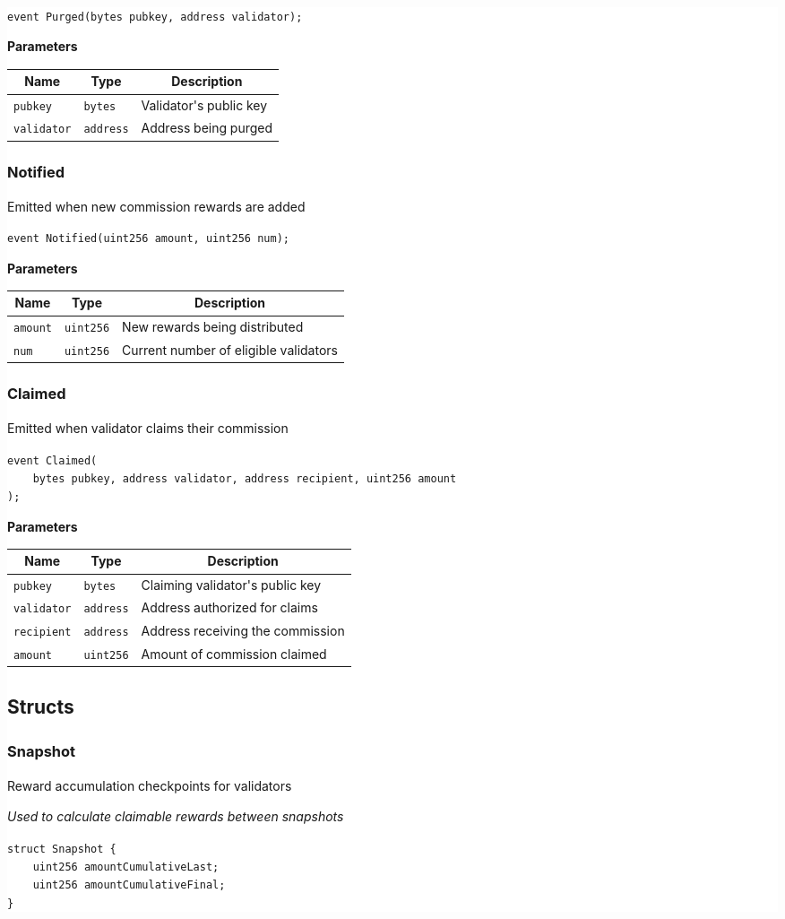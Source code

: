 
```solidity
event Purged(bytes pubkey, address validator);
```

**Parameters**

|Name|Type|Description|
|----|----|-----------|
|`pubkey`|`bytes`|Validator's public key|
|`validator`|`address`|Address being purged|

### Notified
Emitted when new commission rewards are added


```solidity
event Notified(uint256 amount, uint256 num);
```

**Parameters**

|Name|Type|Description|
|----|----|-----------|
|`amount`|`uint256`|New rewards being distributed|
|`num`|`uint256`|Current number of eligible validators|

### Claimed
Emitted when validator claims their commission


```solidity
event Claimed(
    bytes pubkey, address validator, address recipient, uint256 amount
);
```

**Parameters**

|Name|Type|Description|
|----|----|-----------|
|`pubkey`|`bytes`|Claiming validator's public key|
|`validator`|`address`|Address authorized for claims|
|`recipient`|`address`|Address receiving the commission|
|`amount`|`uint256`|Amount of commission claimed|

## Structs
### Snapshot
Reward accumulation checkpoints for validators

*Used to calculate claimable rewards between snapshots*


```solidity
struct Snapshot {
    uint256 amountCumulativeLast;
    uint256 amountCumulativeFinal;
}
```

